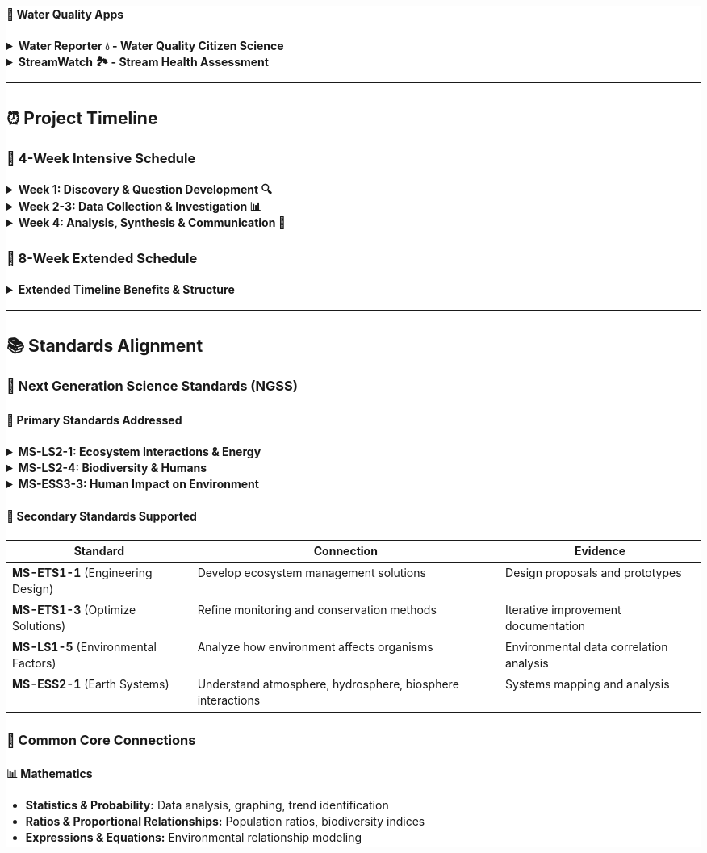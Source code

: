 #### **🌊 Water Quality Apps**

<details><summary><strong>Water Reporter 💧 - Water Quality Citizen Science</strong></summary></details>

<details><summary><strong>StreamWatch 🏞️ - Stream Health Assessment</strong></summary></details>

---

## ⏰ Project Timeline

### 📅 4-Week Intensive Schedule

<details><summary><strong>Week 1: Discovery & Question Development 🔍</strong></summary></details>

<details><summary><strong>Week 2-3: Data Collection & Investigation 📊</strong></summary></details>

<details><summary><strong>Week 4: Analysis, Synthesis & Communication 📢</strong></summary></details>

### 📅 8-Week Extended Schedule

<details><summary><strong>Extended Timeline Benefits & Structure</strong></summary></details>

---

## 📚 Standards Alignment

### 🔬 Next Generation Science Standards (NGSS)

#### **🎯 Primary Standards Addressed**

<details><summary><strong>MS-LS2-1: Ecosystem Interactions & Energy</strong></summary></details>

<details><summary><strong>MS-LS2-4: Biodiversity & Humans</strong></summary></details>

<details><summary><strong>MS-ESS3-3: Human Impact on Environment</strong></summary></details>

#### **🎯 Secondary Standards Supported**

| Standard | Connection | Evidence |
|----------|------------|----------|
| **MS-ETS1-1** (Engineering Design) | Develop ecosystem management solutions | Design proposals and prototypes |
| **MS-ETS1-3** (Optimize Solutions) | Refine monitoring and conservation methods | Iterative improvement documentation |
| **MS-LS1-5** (Environmental Factors) | Analyze how environment affects organisms | Environmental data correlation analysis |
| **MS-ESS2-1** (Earth Systems) | Understand atmosphere, hydrosphere, biosphere interactions | Systems mapping and analysis |

### 📖 Common Core Connections

#### **📊 Mathematics**
- **Statistics & Probability:** Data analysis, graphing, trend identification
- **Ratios & Proportional Relationships:** Population ratios, biodiversity indices
- **Expressions & Equations:** Environmental relationship modeling
